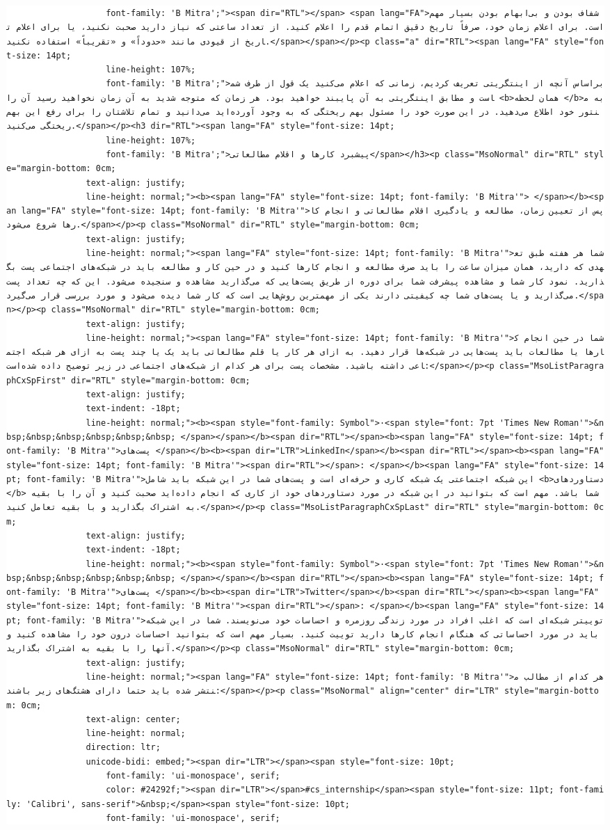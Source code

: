                         font-family: 'B Mitra';"><span dir="RTL"></span> <span lang="FA">شفاف بودن و بی‌ابهام بودن بسیار مهم است. برای اعلام زمان خود، صرفاً تاریخ دقیق اتمام قدم را اعلام کنید. از تعداد ساعتی که نیاز دارید صحبت نکنید، یا برای اعلام تاریخ از قیودی مانند «حدوداً» و «تقریباً» استفاده نکنید.</span></span></p><p class="a" dir="RTL"><span lang="FA" style="font-size: 14pt;
                        line-height: 107%;
                        font-family: 'B Mitra';">براساس آنچه از اینتگریتی تعریف کردیم، زمانی که اعلام می‌کنید یک قول از طرف شماست و مطابق اینتگریتی به آن پایبند خواهید بود. هر زمان که متوجه شدید به آن زمان نخواهید رسید آن را <b>همان لحظه </b>به منتور خود اطلاع می‌دهید. در این صورت خود را مسئول بهم ریختگی که به وجود آورده‌اید می‌دانید و تمام تلاشتان را برای رفع این بهم ریختگی می‌کنید.</span></p><h3 dir="RTL"><span lang="FA" style="font-size: 14pt;
                        line-height: 107%;
                        font-family: 'B Mitra';">پیشبرد کارها و اقلام مطالعاتی</span></h3><p class="MsoNormal" dir="RTL" style="margin-bottom: 0cm;
                    text-align: justify;
                    line-height: normal;"><b><span lang="FA" style="font-size: 14pt; font-family: 'B Mitra'"> </span></b><span lang="FA" style="font-size: 14pt; font-family: 'B Mitra'">پس از تعیین زمان، مطالعه و یادگیری اقلام مطالعاتی و انجام کارها شروع می‌شود.</span></p><p class="MsoNormal" dir="RTL" style="margin-bottom: 0cm;
                    text-align: justify;
                    line-height: normal;"><span lang="FA" style="font-size: 14pt; font-family: 'B Mitra'">شما هر هفته طبق تعهدی که دارید، همان میزان ساعت را باید صرف مطالعه و انجام کارها کنید و در حین کار و مطالعه باید در شبکه‌های اجتماعی پست بگذارید. نمود کار شما و مشاهده پیشرفت شما برای دوره از طریق پست‌هایی که می‌گذارید مشاهده و سنجیده می‌شود. این که چه تعداد پست می‌گذارید و یا پست‌های شما چه کیفیتی دارند یکی از مهمترین روش‌هایی است که کار شما دیده می‌شود و مورد بررسی قرار می‌گیرد.</span></p><p class="MsoNormal" dir="RTL" style="margin-bottom: 0cm;
                    text-align: justify;
                    line-height: normal;"><span lang="FA" style="font-size: 14pt; font-family: 'B Mitra'">شما در حین انجام کارها یا مطالعات باید پست‌هایی در شبکه‌ها قرار دهید. به ازای هر کار یا قلم مطالعاتی باید یک یا چند پست به ازای هر شبکه اجتماعی داشته باشید. مشخصات پست برای هر کدام از شبکه‌های اجتماعی در زیر توضیح داده شده‌است:</span></p><p class="MsoListParagraphCxSpFirst" dir="RTL" style="margin-bottom: 0cm;
                    text-align: justify;
                    text-indent: -18pt;
                    line-height: normal;"><b><span style="font-family: Symbol">·<span style="font: 7pt 'Times New Roman'">&nbsp;&nbsp;&nbsp;&nbsp;&nbsp;&nbsp; </span></span></b><span dir="RTL"></span><b><span lang="FA" style="font-size: 14pt; font-family: 'B Mitra'">پست‌های </span></b><b><span dir="LTR">LinkedIn</span></b><span dir="RTL"></span><b><span lang="FA" style="font-size: 14pt; font-family: 'B Mitra'"><span dir="RTL"></span>: </span></b><span lang="FA" style="font-size: 14pt; font-family: 'B Mitra'">این شبکه اجتماعتی یک شبکه کاری و حرفه‌ای است و پست‌های شما در این شبکه باید شامل <b>دستاوردهای</b> شما باشد. مهم است که بتوانید در این شبکه در مورد دستاوردهای خود از کاری که انجام داده‌اید صحبت کنید و آن را با بقیه به اشتراک بگذارید و با بقیه تعامل کنید.</span></p><p class="MsoListParagraphCxSpLast" dir="RTL" style="margin-bottom: 0cm;
                    text-align: justify;
                    text-indent: -18pt;
                    line-height: normal;"><b><span style="font-family: Symbol">·<span style="font: 7pt 'Times New Roman'">&nbsp;&nbsp;&nbsp;&nbsp;&nbsp;&nbsp; </span></span></b><span dir="RTL"></span><b><span lang="FA" style="font-size: 14pt; font-family: 'B Mitra'">پست‌های </span></b><b><span dir="LTR">Twitter</span></b><span dir="RTL"></span><b><span lang="FA" style="font-size: 14pt; font-family: 'B Mitra'"><span dir="RTL"></span>: </span></b><span lang="FA" style="font-size: 14pt; font-family: 'B Mitra'">توییتر شبکه‌ای است که اغلب افراد در مورد زندگی روزمره و احساسات خود می‌نویسند. شما در این شبکه باید در مورد احساساتی که هنگام انجام کارها دارید توییت کنید. بسیار مهم است که بتوانید احساسات درون خود را مشاهده کنید و آنها را با بقیه به اشتراک بگذارید.</span></p><p class="MsoNormal" dir="RTL" style="margin-bottom: 0cm;
                    text-align: justify;
                    line-height: normal;"><span lang="FA" style="font-size: 14pt; font-family: 'B Mitra'">هر کدام از مطالب منتشر شده باید حتما دارای هشتگ‌های زیر باشند:</span></p><p class="MsoNormal" align="center" dir="LTR" style="margin-bottom: 0cm;
                    text-align: center;
                    line-height: normal;
                    direction: ltr;
                    unicode-bidi: embed;"><span dir="LTR"></span><span style="font-size: 10pt;
                        font-family: 'ui-monospace', serif;
                        color: #24292f;"><span dir="LTR"></span>#cs_internship</span><span style="font-size: 11pt; font-family: 'Calibri', sans-serif">&nbsp;</span><span style="font-size: 10pt;
                        font-family: 'ui-monospace', serif;